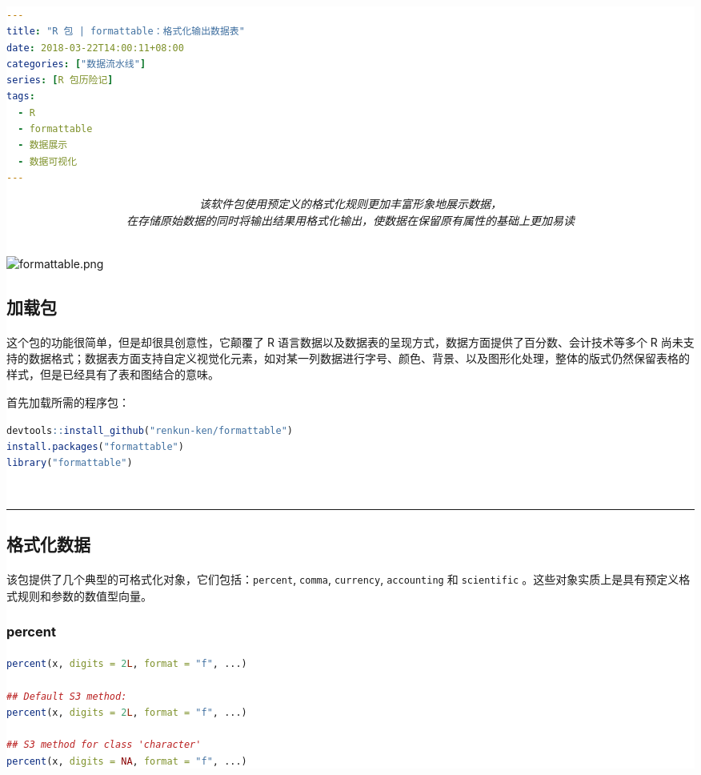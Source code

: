 ```yaml
---
title: "R 包 | formattable：格式化输出数据表"
date: 2018-03-22T14:00:11+08:00
categories: ["数据流水线"]
series: [R 包历险记]
tags:
  - R
  - formattable
  - 数据展示
  - 数据可视化
---
```


<center><i>
    该软件包使用预定义的格式化规则更加丰富形象地展示数据，<br />
    在存储原始数据的同时将输出结果用格式化输出，使数据在保留原有属性的基础上更加易读
</i></center>

<br>![formattable.png](https://blog-1255524710.cos.ap-beijing.myqcloud.com/cover/formattable.png)



## 加载包

这个包的功能很简单，但是却很具创意性，它颠覆了 R 语言数据以及数据表的呈现方式，数据方面提供了百分数、会计技术等多个 R 尚未支持的数据格式；数据表方面支持自定义视觉化元素，如对某一列数据进行字号、颜色、背景、以及图形化处理，整体的版式仍然保留表格的样式，但是已经具有了表和图结合的意味。

首先加载所需的程序包：

```r 安装formattable包
devtools::install_github("renkun-ken/formattable")
install.packages("formattable")
library("formattable")
```

<br />

---

## 格式化数据

该包提供了几个典型的可格式化对象，它们包括：`percent`, `comma`, `currency`, `accounting` 和 `scientific` 。这些对象实质上是具有预定义格式规则和参数的数值型向量。

### percent

```r percent-函数定义：将输出向量自定义为百分比数字格式
percent(x, digits = 2L, format = "f", ...)

## Default S3 method:
percent(x, digits = 2L, format = "f", ...)

## S3 method for class 'character'
percent(x, digits = NA, format = "f", ...)
```
